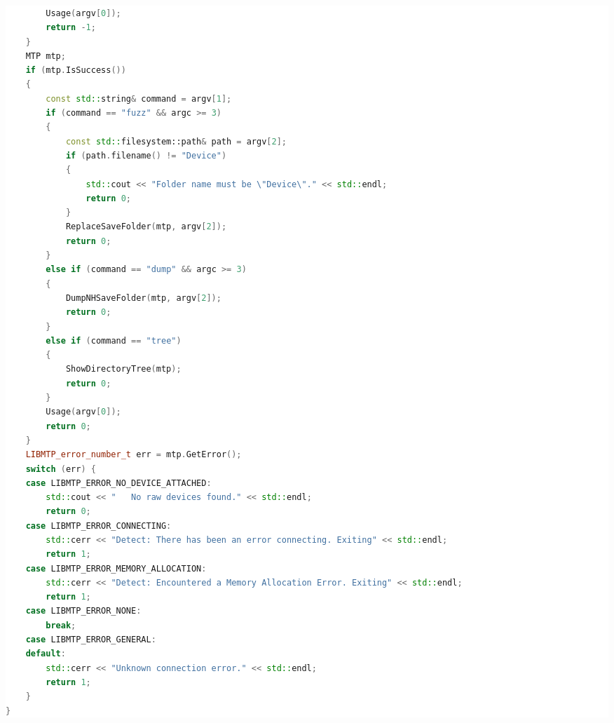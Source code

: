 ```cpp
        Usage(argv[0]);
        return -1;
    }
    MTP mtp;
    if (mtp.IsSuccess())
    {
        const std::string& command = argv[1];
        if (command == "fuzz" && argc >= 3)
        {
            const std::filesystem::path& path = argv[2];
            if (path.filename() != "Device")
            {
                std::cout << "Folder name must be \"Device\"." << std::endl;
                return 0;
            }
            ReplaceSaveFolder(mtp, argv[2]);
            return 0;
        }
        else if (command == "dump" && argc >= 3)
        {
            DumpNHSaveFolder(mtp, argv[2]);
            return 0;
        }
        else if (command == "tree")
        {
            ShowDirectoryTree(mtp);
            return 0;
        }
        Usage(argv[0]);
        return 0;
    }
    LIBMTP_error_number_t err = mtp.GetError();
    switch (err) {
    case LIBMTP_ERROR_NO_DEVICE_ATTACHED:
        std::cout << "   No raw devices found." << std::endl;
        return 0;
    case LIBMTP_ERROR_CONNECTING:
        std::cerr << "Detect: There has been an error connecting. Exiting" << std::endl;
        return 1;
    case LIBMTP_ERROR_MEMORY_ALLOCATION:
        std::cerr << "Detect: Encountered a Memory Allocation Error. Exiting" << std::endl;
        return 1;
    case LIBMTP_ERROR_NONE:
        break;
    case LIBMTP_ERROR_GENERAL:
    default:
        std::cerr << "Unknown connection error." << std::endl;
        return 1;
    }
}
```